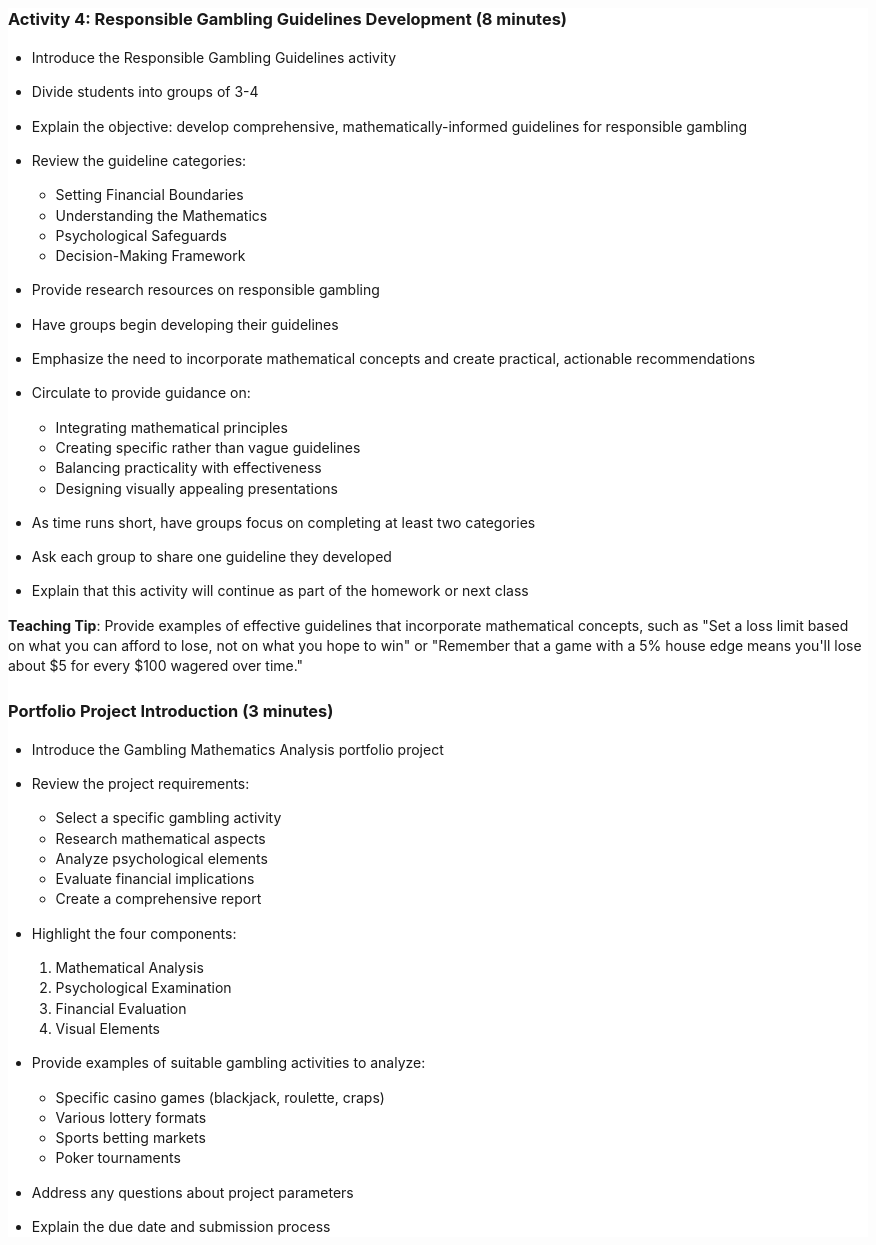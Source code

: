 ### Activity 4: Responsible Gambling Guidelines Development (8 minutes)

- Introduce the Responsible Gambling Guidelines activity
- Divide students into groups of 3-4
- Explain the objective: develop comprehensive, mathematically-informed guidelines for responsible gambling
- Review the guideline categories:
  - Setting Financial Boundaries
  - Understanding the Mathematics
  - Psychological Safeguards
  - Decision-Making Framework

- Provide research resources on responsible gambling
- Have groups begin developing their guidelines
- Emphasize the need to incorporate mathematical concepts and create practical, actionable recommendations
- Circulate to provide guidance on:
  - Integrating mathematical principles
  - Creating specific rather than vague guidelines
  - Balancing practicality with effectiveness
  - Designing visually appealing presentations

- As time runs short, have groups focus on completing at least two categories
- Ask each group to share one guideline they developed
- Explain that this activity will continue as part of the homework or next class

**Teaching Tip**: Provide examples of effective guidelines that incorporate mathematical concepts, such as "Set a loss limit based on what you can afford to lose, not on what you hope to win" or "Remember that a game with a 5% house edge means you'll lose about $5 for every $100 wagered over time."

### Portfolio Project Introduction (3 minutes)

- Introduce the Gambling Mathematics Analysis portfolio project
- Review the project requirements:
  - Select a specific gambling activity
  - Research mathematical aspects
  - Analyze psychological elements
  - Evaluate financial implications
  - Create a comprehensive report

- Highlight the four components:
  1. Mathematical Analysis
  2. Psychological Examination
  3. Financial Evaluation
  4. Visual Elements

- Provide examples of suitable gambling activities to analyze:
  - Specific casino games (blackjack, roulette, craps)
  - Various lottery formats
  - Sports betting markets
  - Poker tournaments

- Address any questions about project parameters
- Explain the due date and submission process
